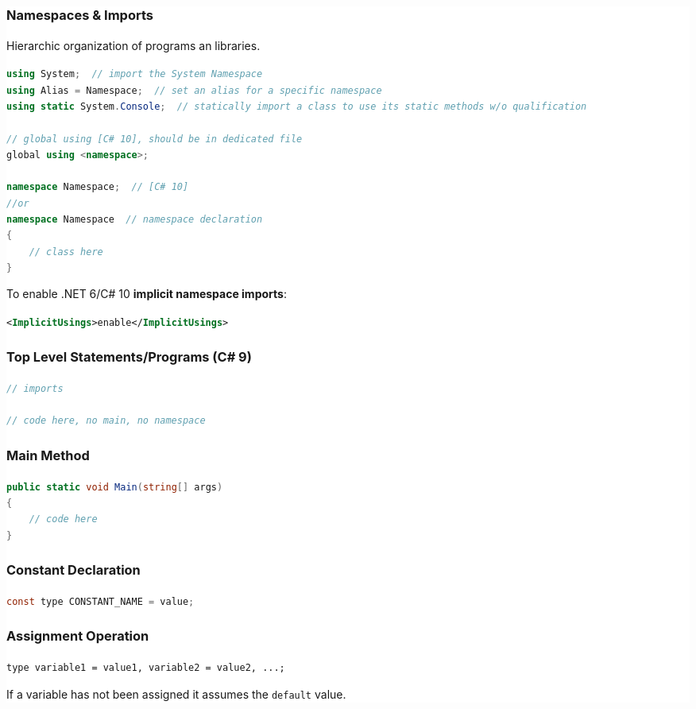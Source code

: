 ### Namespaces & Imports

Hierarchic organization of programs an libraries.

```cs
using System;  // import the System Namespace
using Alias = Namespace;  // set an alias for a specific namespace
using static System.Console;  // statically import a class to use its static methods w/o qualification

// global using [C# 10], should be in dedicated file
global using <namespace>;

namespace Namespace;  // [C# 10]
//or
namespace Namespace  // namespace declaration
{
    // class here
}
```

To enable .NET 6/C# 10 **implicit namespace imports**:

```xml
<ImplicitUsings>enable</ImplicitUsings>
```

### Top Level Statements/Programs (C# 9)

```cs
// imports

// code here, no main, no namespace
```

### Main Method

```cs
public static void Main(string[] args)
{
    // code here
}
```

### Constant Declaration

```cs
const type CONSTANT_NAME = value;
```

### Assignment Operation

`type variable1 = value1, variable2 = value2, ...;`

If a variable has not been assigned it assumes the `default` value.


[index_type]: https://docs.microsoft.com/en-us/dotnet/api/system.index
[range_type]: https://docs.microsoft.com/en-us/dotnet/api/system.range
[in]: https://docs.microsoft.com/en-us/dotnet/csharp/language-reference/keywords/in-parameter-modifier
[ref]: https://docs.microsoft.com/en-us/dotnet/csharp/language-reference/keywords/ref
[out]: https://docs.microsoft.com/en-us/dotnet/csharp/language-reference/keywords/out-parameter-modifier
[stream_reader_docs]: https://docs.microsoft.com/en-us/dotnet/api/system.io.streamreader
[stream_writer_docs]: https://docs.microsoft.com/en-us/dotnet/api/system.io.streamwriter
[fileinfo_docs]: https://docs.microsoft.com/en-us/dotnet/api/system.io.fileinfo
[directoryinfo_docs]: https://docs.microsoft.com/en-us/dotnet/api/system.io.directoryinfo
[filesysteminfo_docs]: https://docs.microsoft.com/en-us/dotnet/api/system.io.filesysteminfo
[ptr_indirection]: (https://docs.microsoft.com/en-us/dotnet/csharp/language-reference/language-specification/unsafe-code#pointer-indirection)
[ptr_member_acces]: (https://docs.microsoft.com/en-us/dotnet/csharp/language-reference/language-specification/unsafe-code#pointer-member-access)
[ptr_elem_access]: (https://docs.microsoft.com/en-us/dotnet/csharp/language-reference/language-specification/unsafe-code#pointer-element-access)
[ptr_addr_of]: (https://docs.microsoft.com/en-us/dotnet/csharp/language-reference/language-specification/unsafe-code#the-address-of-operator)
[ptr_incr_decr]: (https://docs.microsoft.com/en-us/dotnet/csharp/language-reference/language-specification/unsafe-code#pointer-increment-and-decrement)
[ptr_math]: (https://docs.microsoft.com/en-us/dotnet/csharp/language-reference/language-specification/unsafe-code#pointer-arithmetic)
[ptr_comparison]: (https://docs.microsoft.com/en-us/dotnet/csharp/language-reference/language-specification/unsafe-code#pointer-comparison)
[stack_alloc]: (https://docs.microsoft.com/en-us/dotnet/csharp/language-reference/language-specification/unsafe-code#stack-allocation)
[fixed_buffers]: (https://docs.microsoft.com/en-us/dotnet/csharp/language-reference/language-specification/unsafe-code#fixed-size-buffers)